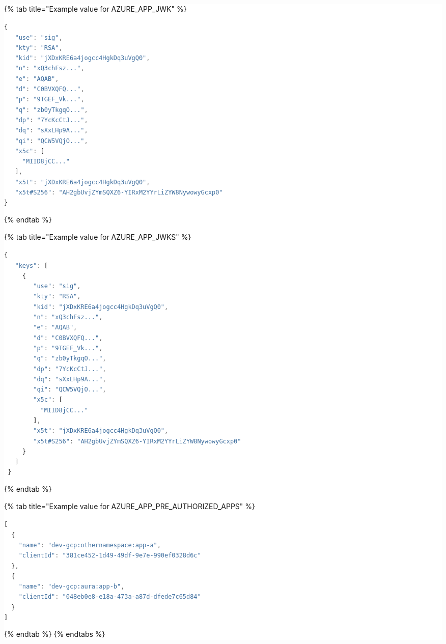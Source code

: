 {% tab title="Example value for AZURE\_APP\_JWK" %}
```javascript
{
   "use": "sig",
   "kty": "RSA",
   "kid": "jXDxKRE6a4jogcc4HgkDq3uVgQ0",
   "n": "xQ3chFsz...",
   "e": "AQAB",
   "d": "C0BVXQFQ...",
   "p": "9TGEF_Vk...",
   "q": "zb0yTkgqO...",
   "dp": "7YcKcCtJ...",
   "dq": "sXxLHp9A...",
   "qi": "QCW5VQjO...",
   "x5c": [
     "MIID8jCC..."
   ],
   "x5t": "jXDxKRE6a4jogcc4HgkDq3uVgQ0",
   "x5t#S256": "AH2gbUvjZYmSQXZ6-YIRxM2YYrLiZYW8NywowyGcxp0"
}
```
{% endtab %}

{% tab title="Example value for AZURE\_APP\_JWKS" %}
```javascript
{
   "keys": [
     {
        "use": "sig",
        "kty": "RSA",
        "kid": "jXDxKRE6a4jogcc4HgkDq3uVgQ0",
        "n": "xQ3chFsz...",
        "e": "AQAB",
        "d": "C0BVXQFQ...",
        "p": "9TGEF_Vk...",
        "q": "zb0yTkgqO...",
        "dp": "7YcKcCtJ...",
        "dq": "sXxLHp9A...",
        "qi": "QCW5VQjO...",
        "x5c": [
          "MIID8jCC..."
        ],
        "x5t": "jXDxKRE6a4jogcc4HgkDq3uVgQ0",
        "x5t#S256": "AH2gbUvjZYmSQXZ6-YIRxM2YYrLiZYW8NywowyGcxp0"
     }
   ]
 }
```
{% endtab %}

{% tab title="Example value for AZURE\_APP\_PRE\_AUTHORIZED\_APPS" %}
```javascript
[
  {
    "name": "dev-gcp:othernamespace:app-a",
    "clientId": "381ce452-1d49-49df-9e7e-990ef0328d6c"
  },
  {
    "name": "dev-gcp:aura:app-b",
    "clientId": "048eb0e8-e18a-473a-a87d-dfede7c65d84"
  }
]
```
{% endtab %}
{% endtabs %}
